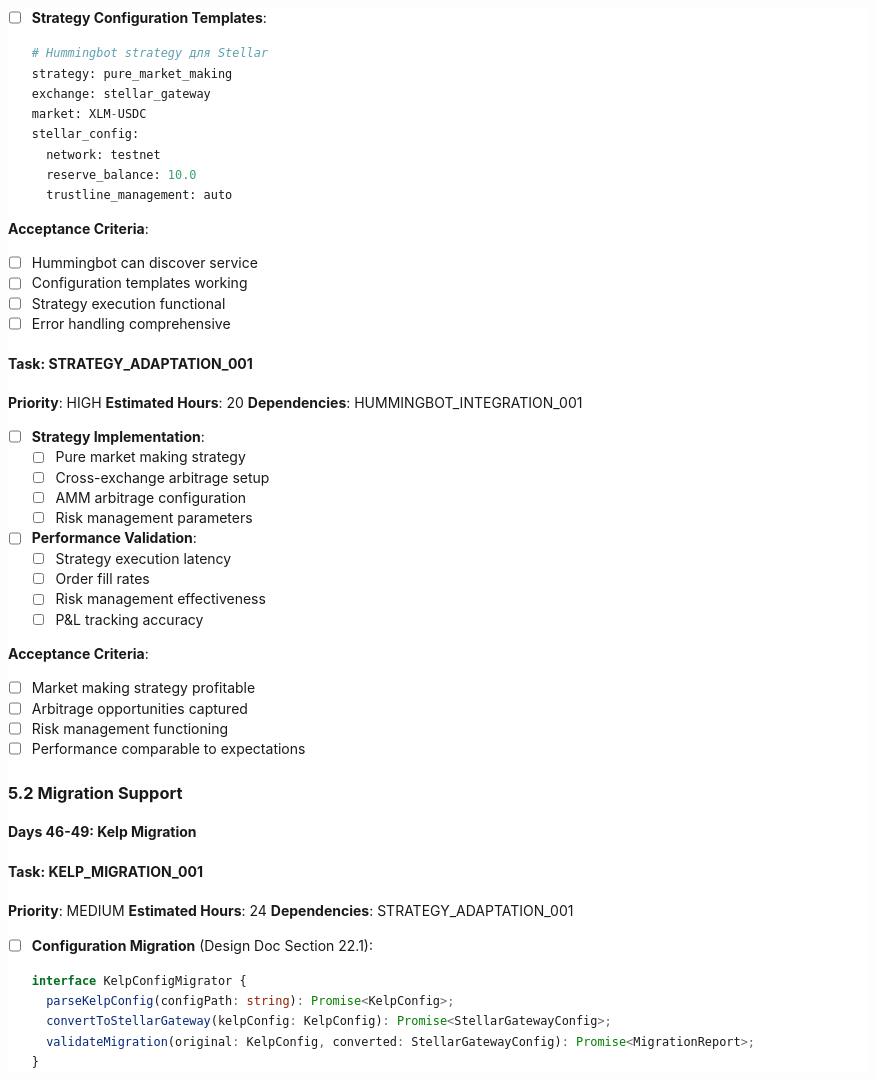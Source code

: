 - [ ] **Strategy Configuration Templates**:
  ```python
  # Hummingbot strategy для Stellar
  strategy: pure_market_making
  exchange: stellar_gateway
  market: XLM-USDC
  stellar_config:
    network: testnet
    reserve_balance: 10.0
    trustline_management: auto
  ```

**Acceptance Criteria**:
- [ ] Hummingbot can discover service
- [ ] Configuration templates working
- [ ] Strategy execution functional
- [ ] Error handling comprehensive

#### Task: STRATEGY_ADAPTATION_001
**Priority**: HIGH
**Estimated Hours**: 20
**Dependencies**: HUMMINGBOT_INTEGRATION_001

- [ ] **Strategy Implementation**:
  - [ ] Pure market making strategy
  - [ ] Cross-exchange arbitrage setup
  - [ ] AMM arbitrage configuration
  - [ ] Risk management parameters

- [ ] **Performance Validation**:
  - [ ] Strategy execution latency
  - [ ] Order fill rates
  - [ ] Risk management effectiveness
  - [ ] P&L tracking accuracy

**Acceptance Criteria**:
- [ ] Market making strategy profitable
- [ ] Arbitrage opportunities captured
- [ ] Risk management functioning
- [ ] Performance comparable to expectations

### 5.2 Migration Support
**Days 46-49: Kelp Migration**

#### Task: KELP_MIGRATION_001
**Priority**: MEDIUM
**Estimated Hours**: 24
**Dependencies**: STRATEGY_ADAPTATION_001

- [ ] **Configuration Migration** (Design Doc Section 22.1):
  ```typescript
  interface KelpConfigMigrator {
    parseKelpConfig(configPath: string): Promise<KelpConfig>;
    convertToStellarGateway(kelpConfig: KelpConfig): Promise<StellarGatewayConfig>;
    validateMigration(original: KelpConfig, converted: StellarGatewayConfig): Promise<MigrationReport>;
  }
  ```

